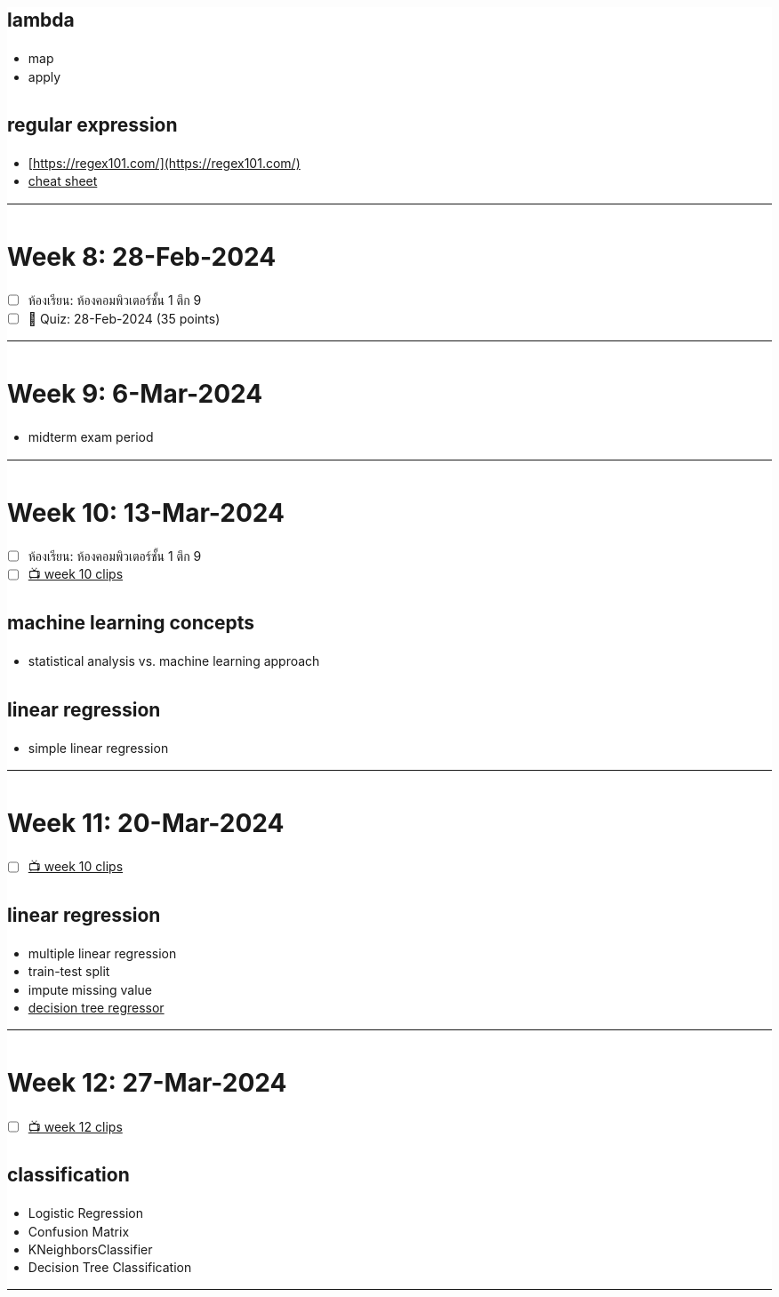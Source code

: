 ## lambda
- map
- apply
## regular expression
- [https://regex101.com/](https://regex101.com/)
- [cheat sheet](https://www.datacamp.com/cheat-sheet/regular-expresso)

---
# Week 8: 28-Feb-2024
- [ ] ห้องเรียน: ห้องคอมพิวเตอร์ชั้น 1 ตึก 9
- [ ] 📢 Quiz: 28-Feb-2024 (35 points)

---
# Week 9: 6-Mar-2024
- midterm exam period

---
# Week 10: 13-Mar-2024
- [ ] ห้องเรียน: ห้องคอมพิวเตอร์ชั้น 1 ตึก 9
- [ ] [📺 week 10 clips](week10_clips.md)
## machine learning concepts
- statistical analysis vs. machine learning approach
## linear regression
- simple linear regression

---
# Week 11: 20-Mar-2024
- [ ] [📺 week 10 clips](week10_clips.md)
## linear regression
- multiple linear regression
- train-test split
- impute missing value
- [decision tree regressor](https://www.youtube.com/watch?v=g9c66TUylZ4)

---
# Week 12: 27-Mar-2024
- [ ] [📺 week 12 clips](week12_clips.md)
## classification
- Logistic Regression
- Confusion Matrix
- KNeighborsClassifier
- Decision Tree Classification

---